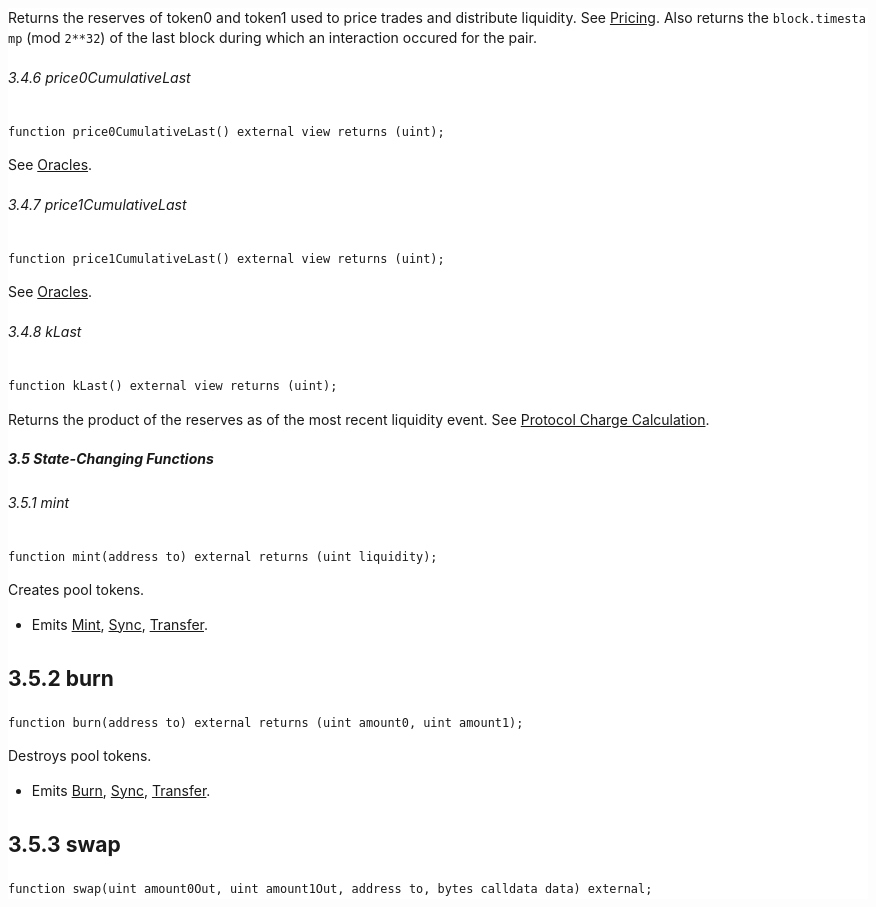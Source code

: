 Returns the reserves of token0 and token1 used to price trades and distribute liquidity. See [Pricing](https://docs.uniswap.org/protocol/V2/concepts/advanced-topics/pricing). Also returns the `block.timestamp` (mod `2**32`) of the last block during which an interaction occured for the pair.

###### 3.4.6 price0CumulativeLast

```
function price0CumulativeLast() external view returns (uint);
```

See [Oracles](https://docs.uniswap.org/protocol/V2/concepts/core-concepts/oracles).

###### 3.4.7 price1CumulativeLast

```
function price1CumulativeLast() external view returns (uint);
```

See [Oracles](https://docs.uniswap.org/protocol/V2/concepts/core-concepts/oracles).

###### 3.4.8 kLast

```
function kLast() external view returns (uint);
```

Returns the product of the reserves as of the most recent liquidity event. See [Protocol Charge Calculation](https://docs.uniswap.org/protocol/V2/concepts/advanced-topics/fees#protocol-charge-calculation).

##### 3.5 State-Changing Functions

###### 3.5.1 mint

```
function mint(address to) external returns (uint liquidity);
```

Creates pool tokens.

- Emits [Mint](https://docs.uniswap.org/protocol/V2/reference/smart-contracts/pair#mint), [Sync](https://docs.uniswap.org/protocol/V2/reference/smart-contracts/pair#sync), [Transfer](https://docs.uniswap.org/protocol/V2/reference/smart-contracts/pair-erc-20#transfer).

## 3.5.2 burn

```
function burn(address to) external returns (uint amount0, uint amount1);
```

Destroys pool tokens.

- Emits [Burn](https://docs.uniswap.org/protocol/V2/reference/smart-contracts/pair#burn), [Sync](https://docs.uniswap.org/protocol/V2/reference/smart-contracts/pair#sync), [Transfer](https://docs.uniswap.org/protocol/V2/reference/smart-contracts/pair-erc-20#transfer).

## 3.5.3 swap

```
function swap(uint amount0Out, uint amount1Out, address to, bytes calldata data) external;
```

